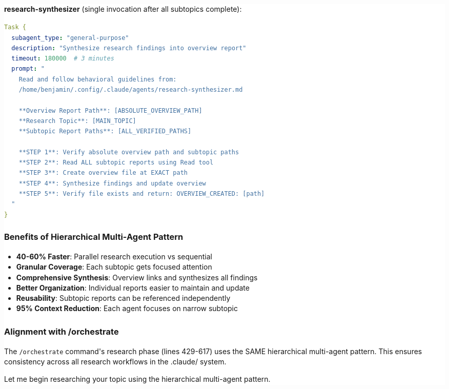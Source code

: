 **research-synthesizer** (single invocation after all subtopics complete):
```yaml
Task {
  subagent_type: "general-purpose"
  description: "Synthesize research findings into overview report"
  timeout: 180000  # 3 minutes
  prompt: "
    Read and follow behavioral guidelines from:
    /home/benjamin/.config/.claude/agents/research-synthesizer.md

    **Overview Report Path**: [ABSOLUTE_OVERVIEW_PATH]
    **Research Topic**: [MAIN_TOPIC]
    **Subtopic Report Paths**: [ALL_VERIFIED_PATHS]

    **STEP 1**: Verify absolute overview path and subtopic paths
    **STEP 2**: Read ALL subtopic reports using Read tool
    **STEP 3**: Create overview file at EXACT path
    **STEP 4**: Synthesize findings and update overview
    **STEP 5**: Verify file exists and return: OVERVIEW_CREATED: [path]
  "
}
```

### Benefits of Hierarchical Multi-Agent Pattern
- **40-60% Faster**: Parallel research execution vs sequential
- **Granular Coverage**: Each subtopic gets focused attention
- **Comprehensive Synthesis**: Overview links and synthesizes all findings
- **Better Organization**: Individual reports easier to maintain and update
- **Reusability**: Subtopic reports can be referenced independently
- **95% Context Reduction**: Each agent focuses on narrow subtopic

### Alignment with /orchestrate
The `/orchestrate` command's research phase (lines 429-617) uses the SAME hierarchical multi-agent pattern. This ensures consistency across all research workflows in the .claude/ system.

Let me begin researching your topic using the hierarchical multi-agent pattern.

